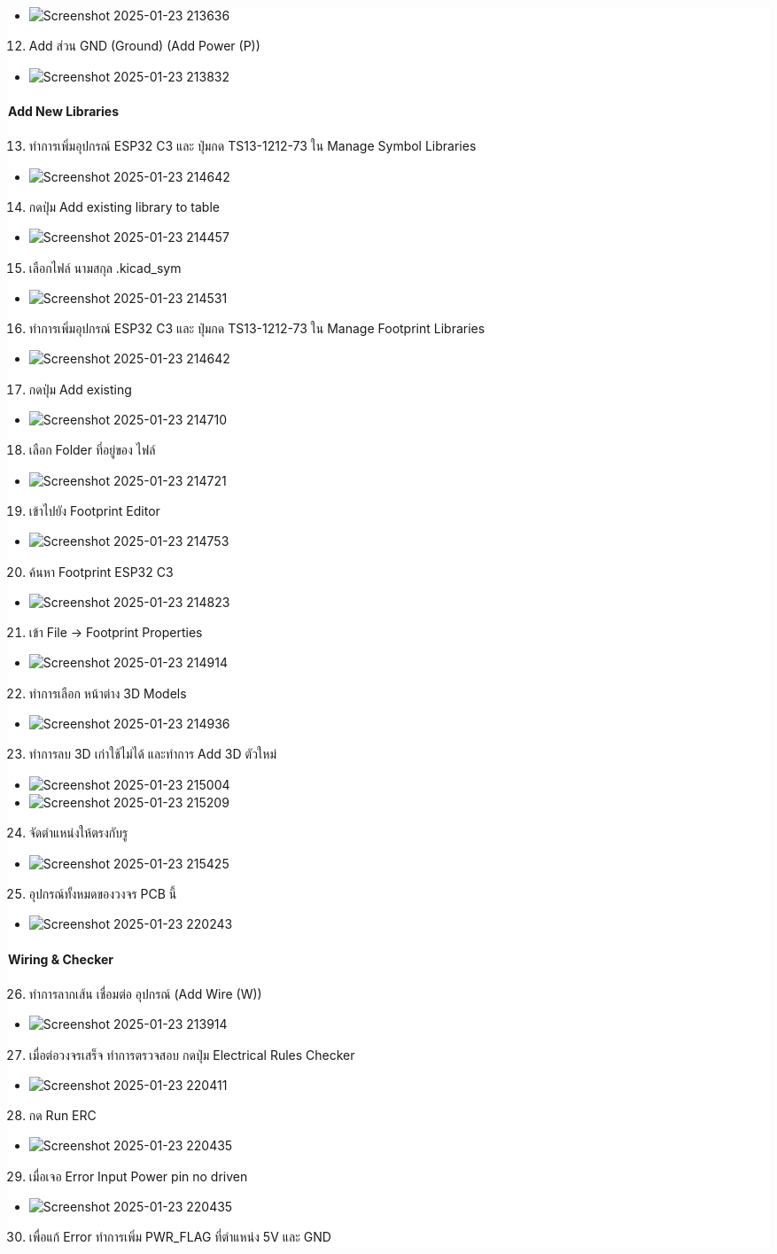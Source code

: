  - ![Screenshot 2025-01-23 213636](https://github.com/user-attachments/assets/b72c9f49-844e-43ca-a6b2-7fd19f04dc60)
12. Add ส่วน GND (Ground) (Add Power (P))
 - ![Screenshot 2025-01-23 213832](https://github.com/user-attachments/assets/e56f471b-7a09-40ac-bc97-f2e91cfafe15)

#### Add New Libraries
13. ทำการเพิ่มอุปกรณ์ ESP32 C3 และ ปุ่มกด TS13-1212-73 ใน Manage Symbol Libraries
 - ![Screenshot 2025-01-23 214642](https://github.com/user-attachments/assets/f7413409-2dc7-4452-88a1-27a2459d79f6)
14. กดปุ่ม Add existing library to table 
 - ![Screenshot 2025-01-23 214457](https://github.com/user-attachments/assets/be4ecd21-65e9-46db-8c2c-fd45b9f7e4fd)
15. เลือกไฟล์ นามสกุล .kicad_sym
 - ![Screenshot 2025-01-23 214531](https://github.com/user-attachments/assets/a8cf0941-b0a3-4dd1-88bc-343c166db7b9)
16. ทำการเพิ่มอุปกรณ์ ESP32 C3 และ ปุ่มกด TS13-1212-73 ใน Manage Footprint Libraries
 - ![Screenshot 2025-01-23 214642](https://github.com/user-attachments/assets/a9fd3db3-6553-41bd-8a1a-a84113d4d647)
17. กดปุ่ม Add existing 
 - ![Screenshot 2025-01-23 214710](https://github.com/user-attachments/assets/ee7701b7-82d7-46dd-babd-327161057822)
18. เลือก Folder ที่อยู่ของ ไฟล์
 - ![Screenshot 2025-01-23 214721](https://github.com/user-attachments/assets/bdb6650a-a791-4b53-84c1-1b878ba1db22)
19. เข้าไปยัง Footprint Editor
 - ![Screenshot 2025-01-23 214753](https://github.com/user-attachments/assets/a1fed986-18c5-44f1-bfe3-db8b7647c6fc)
20. ค้นหา Footprint ESP32 C3
 - ![Screenshot 2025-01-23 214823](https://github.com/user-attachments/assets/61108079-1ac7-4692-814c-5b9c5c54dc5f)
21. เข้า File -> Footprint Properties
 - ![Screenshot 2025-01-23 214914](https://github.com/user-attachments/assets/a245ff0f-a43d-4e8b-bba7-c00c2fa1a781)
22. ทำการเลือก หน้าต่าง 3D Models
 - ![Screenshot 2025-01-23 214936](https://github.com/user-attachments/assets/b33e581e-ecce-4552-9013-ff28b73821fc)
23. ทำการลบ 3D เก่าใช้ไม่ได้ และทำการ Add 3D ตัวใหม่
 - ![Screenshot 2025-01-23 215004](https://github.com/user-attachments/assets/af98c17e-c2f0-4c48-a859-4a129ef95b79)
 - ![Screenshot 2025-01-23 215209](https://github.com/user-attachments/assets/fbcf0259-32da-423b-99f7-28695a94003b)
24. จัดตำแหน่งให้ตรงกับรู
 - ![Screenshot 2025-01-23 215425](https://github.com/user-attachments/assets/e3220ccb-0f00-40ad-bc34-41235b277837)
25. อุปกรณ์ทั้งหมดของวงจร PCB นี้
 - ![Screenshot 2025-01-23 220243](https://github.com/user-attachments/assets/a1fd43c9-909a-4c66-8bf7-7743fddbb7fc)

#### Wiring & Checker
26. ทำการลากเส้น เชื่อมต่อ อุปกรณ์ (Add Wire (W))
 - ![Screenshot 2025-01-23 213914](https://github.com/user-attachments/assets/13cad75e-d41e-4298-a46f-2bdf14b1e489)
27. เมื่อต่อวงจรเสร็จ ทำการตรวจสอบ กดปุ่ม Electrical Rules Checker
 - ![Screenshot 2025-01-23 220411](https://github.com/user-attachments/assets/a3857265-848f-4268-82ec-0af2580fad5b)
28. กด Run ERC
 - ![Screenshot 2025-01-23 220435](https://github.com/user-attachments/assets/87a01fac-0f02-43d9-8b5a-b050d6e4d3a0)
29. เมื่อเจอ Error Input Power pin no driven 
 - ![Screenshot 2025-01-23 220435](https://github.com/user-attachments/assets/a39c428c-628f-4853-b9cf-6684d8408792)
30. เพื่อแก้ Error ทำการเพิ่ม PWR_FLAG ที่ตำแหน่ง 5V และ GND 